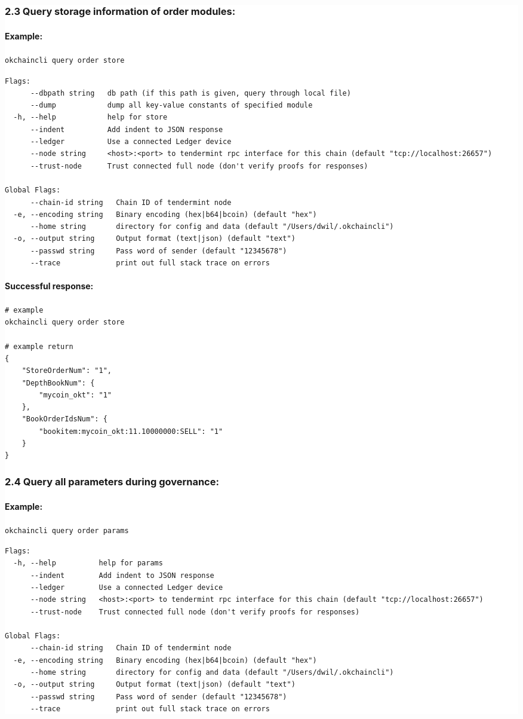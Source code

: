 ### 2.3 Query storage information of order modules:
#### Example:
```bash
okchaincli query order store
```
```
Flags:
      --dbpath string   db path (if this path is given, query through local file)
      --dump            dump all key-value constants of specified module
  -h, --help            help for store
      --indent          Add indent to JSON response
      --ledger          Use a connected Ledger device
      --node string     <host>:<port> to tendermint rpc interface for this chain (default "tcp://localhost:26657")
      --trust-node      Trust connected full node (don't verify proofs for responses)

Global Flags:
      --chain-id string   Chain ID of tendermint node
  -e, --encoding string   Binary encoding (hex|b64|bcoin) (default "hex")
      --home string       directory for config and data (default "/Users/dwil/.okchaincli")
  -o, --output string     Output format (text|json) (default "text")
      --passwd string     Pass word of sender (default "12345678")
      --trace             print out full stack trace on errors
```
#### Successful response:
```
# example
okchaincli query order store

# example return
{
	"StoreOrderNum": "1",
	"DepthBookNum": {
		"mycoin_okt": "1"
	},
	"BookOrderIdsNum": {
		"bookitem:mycoin_okt:11.10000000:SELL": "1"
	}
}

```
### 2.4 Query all parameters during governance:
#### Example:
```bash
okchaincli query order params
```
```
Flags:
  -h, --help          help for params
      --indent        Add indent to JSON response
      --ledger        Use a connected Ledger device
      --node string   <host>:<port> to tendermint rpc interface for this chain (default "tcp://localhost:26657")
      --trust-node    Trust connected full node (don't verify proofs for responses)

Global Flags:
      --chain-id string   Chain ID of tendermint node
  -e, --encoding string   Binary encoding (hex|b64|bcoin) (default "hex")
      --home string       directory for config and data (default "/Users/dwil/.okchaincli")
  -o, --output string     Output format (text|json) (default "text")
      --passwd string     Pass word of sender (default "12345678")
      --trace             print out full stack trace on errors
```